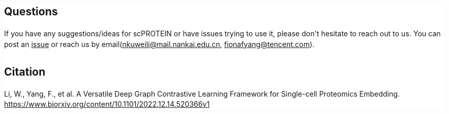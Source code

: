 ## Questions
If you have any suggestions/ideas for scPROTEIN or have issues trying to use it, please don't hesitate to reach out to us.
You can post an [issue](https://github.com/TencentAILabHealthcare/scPROTEIN/issues) or reach us by email(nkuweili@mail.nankai.edu.cn, fionafyang@tencent.com).



## Citation
Li, W., Yang, F., et al. A Versatile Deep Graph Contrastive Learning Framework for Single-cell Proteomics Embedding. https://www.biorxiv.org/content/10.1101/2022.12.14.520366v1


